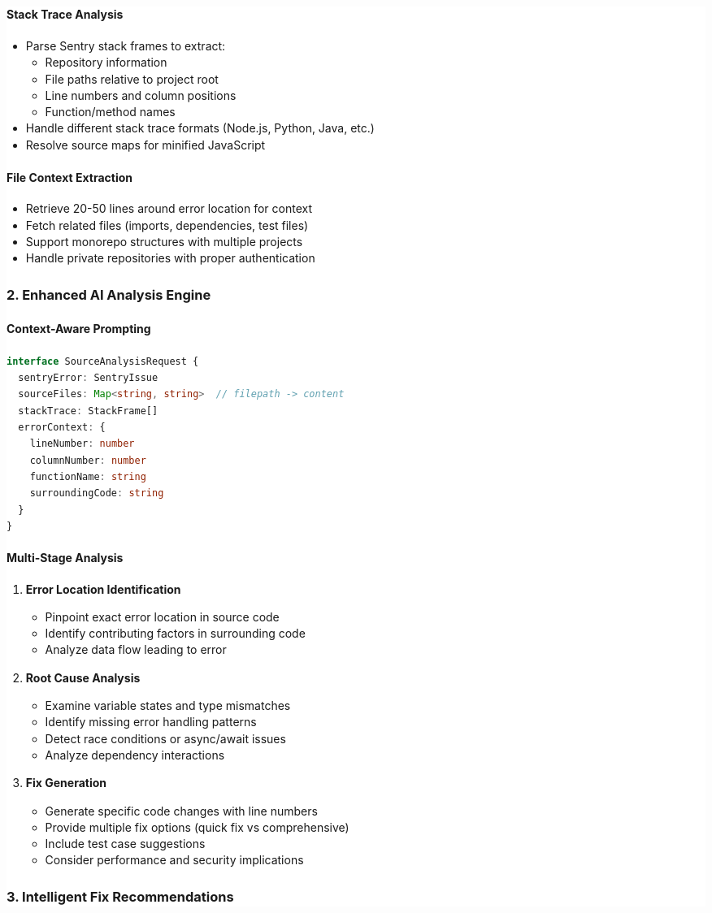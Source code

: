 #### Stack Trace Analysis
- Parse Sentry stack frames to extract:
  - Repository information
  - File paths relative to project root
  - Line numbers and column positions
  - Function/method names
- Handle different stack trace formats (Node.js, Python, Java, etc.)
- Resolve source maps for minified JavaScript

#### File Context Extraction
- Retrieve 20-50 lines around error location for context
- Fetch related files (imports, dependencies, test files)
- Support monorepo structures with multiple projects
- Handle private repositories with proper authentication

### 2. Enhanced AI Analysis Engine

#### Context-Aware Prompting
```typescript
interface SourceAnalysisRequest {
  sentryError: SentryIssue
  sourceFiles: Map<string, string>  // filepath -> content
  stackTrace: StackFrame[]
  errorContext: {
    lineNumber: number
    columnNumber: number
    functionName: string
    surroundingCode: string
  }
}
```

#### Multi-Stage Analysis
1. **Error Location Identification**
   - Pinpoint exact error location in source code
   - Identify contributing factors in surrounding code
   - Analyze data flow leading to error

2. **Root Cause Analysis**
   - Examine variable states and type mismatches
   - Identify missing error handling patterns
   - Detect race conditions or async/await issues
   - Analyze dependency interactions

3. **Fix Generation**
   - Generate specific code changes with line numbers
   - Provide multiple fix options (quick fix vs comprehensive)
   - Include test case suggestions
   - Consider performance and security implications

### 3. Intelligent Fix Recommendations
